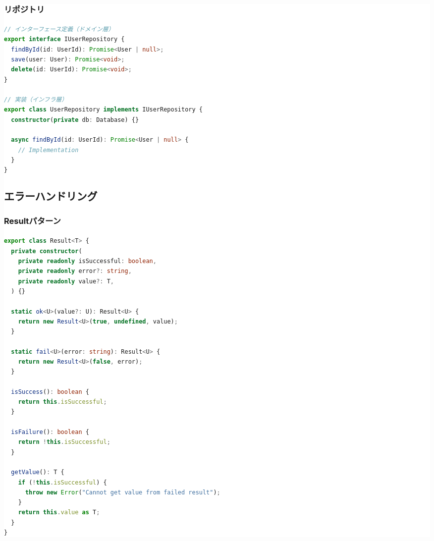 ### リポジトリ

```typescript
// インターフェース定義（ドメイン層）
export interface IUserRepository {
  findById(id: UserId): Promise<User | null>;
  save(user: User): Promise<void>;
  delete(id: UserId): Promise<void>;
}

// 実装（インフラ層）
export class UserRepository implements IUserRepository {
  constructor(private db: Database) {}

  async findById(id: UserId): Promise<User | null> {
    // Implementation
  }
}
```

## エラーハンドリング

### Resultパターン

```typescript
export class Result<T> {
  private constructor(
    private readonly isSuccessful: boolean,
    private readonly error?: string,
    private readonly value?: T,
  ) {}

  static ok<U>(value?: U): Result<U> {
    return new Result<U>(true, undefined, value);
  }

  static fail<U>(error: string): Result<U> {
    return new Result<U>(false, error);
  }

  isSuccess(): boolean {
    return this.isSuccessful;
  }

  isFailure(): boolean {
    return !this.isSuccessful;
  }

  getValue(): T {
    if (!this.isSuccessful) {
      throw new Error("Cannot get value from failed result");
    }
    return this.value as T;
  }
}
```
